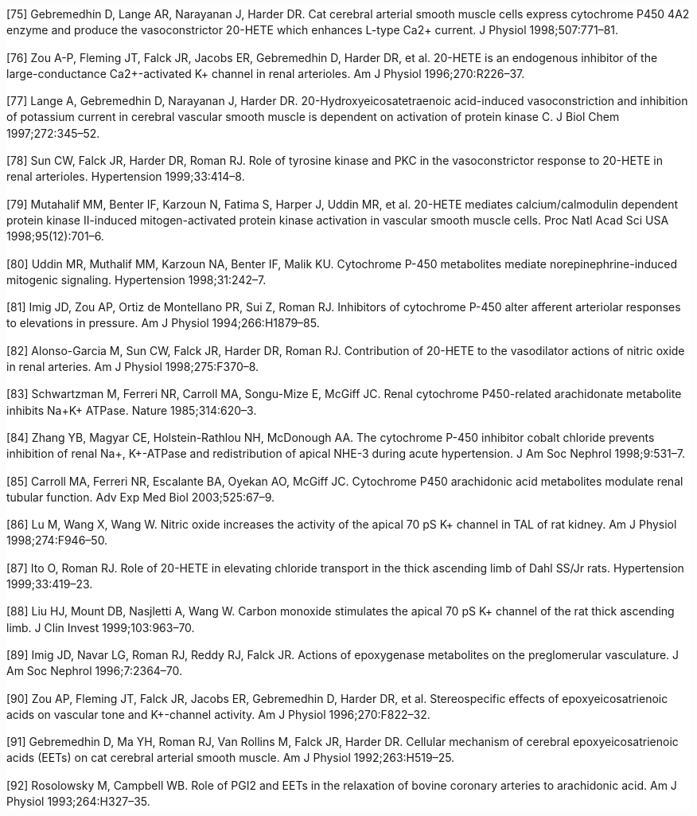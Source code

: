 [75] Gebremedhin D, Lange AR, Narayanan J, Harder DR. Cat cerebral arterial smooth muscle cells express cytochrome P450 4A2 enzyme and produce the vasoconstrictor 20-HETE which enhances L-type Ca2+ current. J Physiol 1998;507:771–81.

[76] Zou A-P, Fleming JT, Falck JR, Jacobs ER, Gebremedhin D, Harder DR, et al. 20-HETE is an endogenous inhibitor of the large-conductance Ca2+-activated K+ channel in renal arterioles. Am J Physiol 1996;270:R226–37.

[77] Lange A, Gebremedhin D, Narayanan J, Harder DR. 20-Hydroxyeicosatetraenoic acid-induced vasoconstriction and inhibition of potassium current in cerebral vascular smooth muscle is dependent on activation of protein kinase C. J Biol Chem 1997;272:345–52.

[78] Sun CW, Falck JR, Harder DR, Roman RJ. Role of tyrosine kinase and PKC in the vasoconstrictor response to 20-HETE in renal arterioles. Hypertension 1999;33:414–8.

[79] Mutahalif MM, Benter IF, Karzoun N, Fatima S, Harper J, Uddin MR, et al. 20-HETE mediates calcium/calmodulin dependent protein kinase II-induced mitogen-activated protein kinase activation in vascular smooth muscle cells. Proc Natl Acad Sci USA 1998;95(12):701–6.

[80] Uddin MR, Muthalif MM, Karzoun NA, Benter IF, Malik KU. Cytochrome P-450 metabolites mediate norepinephrine-induced mitogenic signaling. Hypertension 1998;31:242–7.

[81] Imig JD, Zou AP, Ortiz de Montellano PR, Sui Z, Roman RJ. Inhibitors of cytochrome P-450 alter afferent arteriolar responses to elevations in pressure. Am J Physiol 1994;266:H1879–85.

[82] Alonso-Garcia M, Sun CW, Falck JR, Harder DR, Roman RJ. Contribution of 20-HETE to the vasodilator actions of nitric oxide in renal arteries. Am J Physiol 1998;275:F370–8.

[83] Schwartzman M, Ferreri NR, Carroll MA, Songu-Mize E, McGiff JC. Renal cytochrome P450-related arachidonate metabolite inhibits Na+K+ ATPase. Nature 1985;314:620–3.

[84] Zhang YB, Magyar CE, Holstein-Rathlou NH, McDonough AA. The cytochrome P-450 inhibitor cobalt chloride prevents inhibition of renal Na+, K+-ATPase and redistribution of apical NHE-3 during acute hypertension. J Am Soc Nephrol 1998;9:531–7.

[85] Carroll MA, Ferreri NR, Escalante BA, Oyekan AO, McGiff JC. Cytochrome P450 arachidonic acid metabolites modulate renal tubular function. Adv Exp Med Biol 2003;525:67–9.

[86] Lu M, Wang X, Wang W. Nitric oxide increases the activity of the apical 70 pS K+ channel in TAL of rat kidney. Am J Physiol 1998;274:F946–50.

[87] Ito O, Roman RJ. Role of 20-HETE in elevating chloride transport in the thick ascending limb of Dahl SS/Jr rats. Hypertension 1999;33:419–23.

[88] Liu HJ, Mount DB, Nasjletti A, Wang W. Carbon monoxide stimulates the apical 70 pS K+ channel of the rat thick ascending limb. J Clin Invest 1999;103:963–70.

[89] Imig JD, Navar LG, Roman RJ, Reddy RJ, Falck JR. Actions of epoxygenase metabolites on the preglomerular vasculature. J Am Soc Nephrol 1996;7:2364–70.

[90] Zou AP, Fleming JT, Falck JR, Jacobs ER, Gebremedhin D, Harder DR, et al. Stereospecific effects of epoxyeicosatrienoic acids on vascular tone and K+-channel activity. Am J Physiol 1996;270:F822–32.

[91] Gebremedhin D, Ma YH, Roman RJ, Van Rollins M, Falck JR, Harder DR. Cellular mechanism of cerebral epoxyeicosatrienoic acids (EETs) on cat cerebral arterial smooth muscle. Am J Physiol 1992;263:H519–25.

[92] Rosolowsky M, Campbell WB. Role of PGI2 and EETs in the relaxation of bovine coronary arteries to arachidonic acid. Am J Physiol 1993;264:H327–35.
